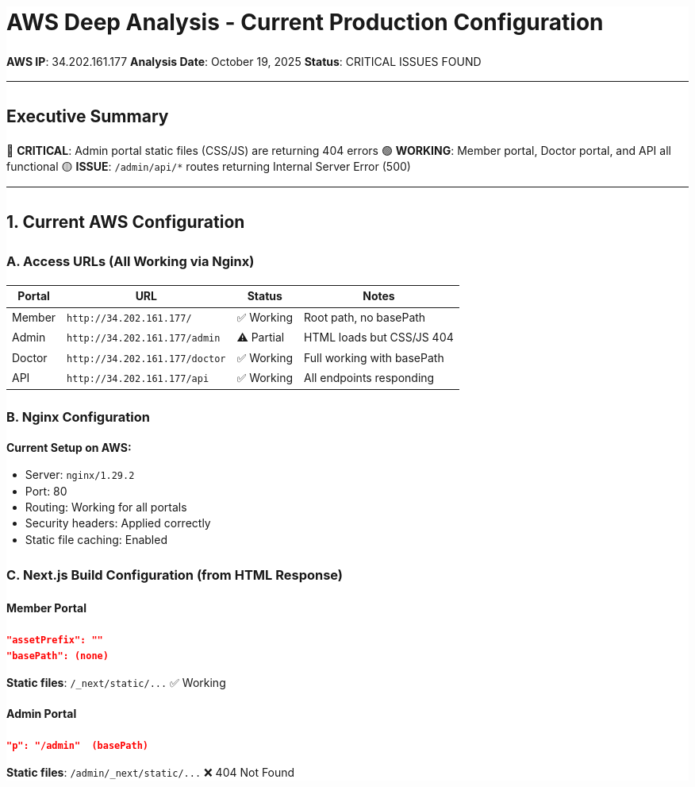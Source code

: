 # AWS Deep Analysis - Current Production Configuration

**AWS IP**: 34.202.161.177
**Analysis Date**: October 19, 2025
**Status**: CRITICAL ISSUES FOUND

---

## Executive Summary

🔴 **CRITICAL**: Admin portal static files (CSS/JS) are returning 404 errors
🟢 **WORKING**: Member portal, Doctor portal, and API all functional
🟡 **ISSUE**: `/admin/api/*` routes returning Internal Server Error (500)

---

## 1. Current AWS Configuration

### A. Access URLs (All Working via Nginx)

| Portal | URL | Status | Notes |
|--------|-----|--------|-------|
| Member | `http://34.202.161.177/` | ✅ Working | Root path, no basePath |
| Admin | `http://34.202.161.177/admin` | ⚠️ Partial | HTML loads but CSS/JS 404 |
| Doctor | `http://34.202.161.177/doctor` | ✅ Working | Full working with basePath |
| API | `http://34.202.161.177/api` | ✅ Working | All endpoints responding |

### B. Nginx Configuration

**Current Setup on AWS:**
- Server: `nginx/1.29.2`
- Port: 80
- Routing: Working for all portals
- Security headers: Applied correctly
- Static file caching: Enabled

### C. Next.js Build Configuration (from HTML Response)

#### Member Portal
```json
"assetPrefix": ""
"basePath": (none)
```
**Static files**: `/_next/static/...` ✅ Working

#### Admin Portal
```json
"p": "/admin"  (basePath)
```
**Static files**: `/admin/_next/static/...` ❌ 404 Not Found
